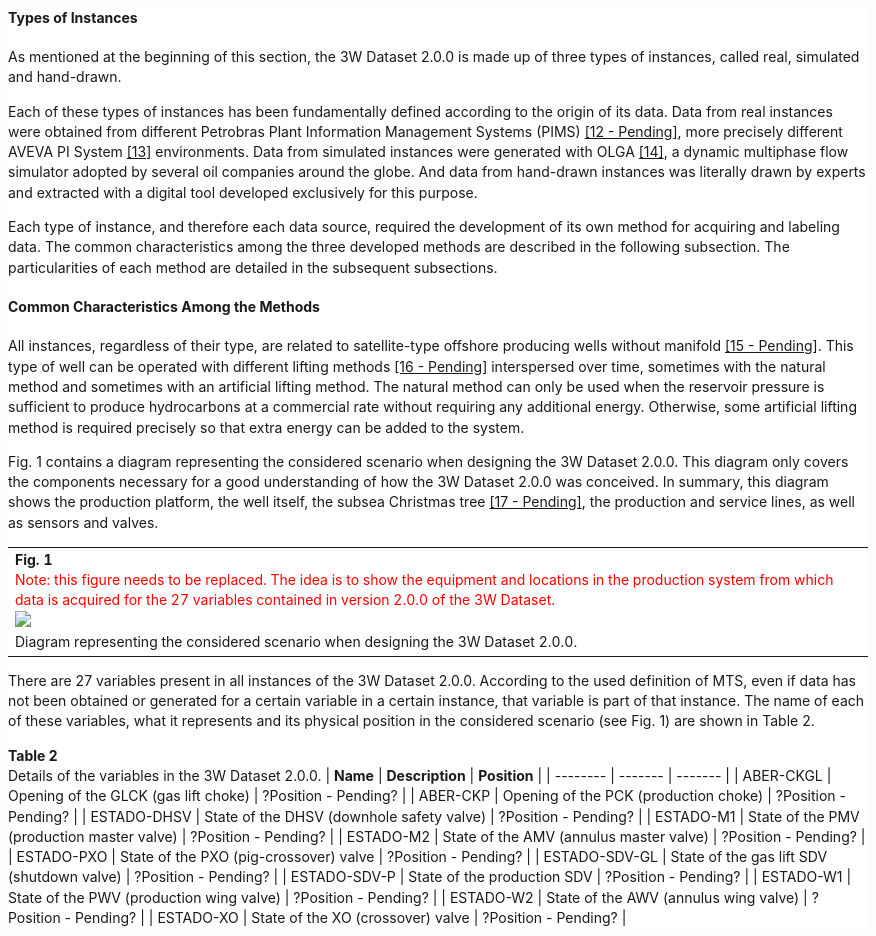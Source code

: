 #### Types of Instances

As mentioned at the beginning of this section, the 3W Dataset 2.0.0 is made up of three types of instances, called real, simulated and hand-drawn.

Each of these types of instances has been fundamentally defined according to the origin of its data. Data from real instances were obtained from different Petrobras Plant Information Management Systems (PIMS) [[12 - Pending]](#12), more precisely different AVEVA PI System [[13]](#13) environments. Data from simulated instances were generated with OLGA [[14]](#14), a dynamic multiphase flow simulator adopted by several oil companies around the globe. And data from hand-drawn instances was literally drawn by experts and extracted with a digital tool developed exclusively for this purpose.

Each type of instance, and therefore each data source, required the development of its own method for acquiring and labeling data. The common characteristics among the three developed methods are described in the following subsection. The particularities of each method are detailed in the subsequent subsections.

#### Common Characteristics Among the Methods

All instances, regardless of their type, are related to satellite-type offshore producing wells without manifold [[15 - Pending]](#15). This type of well can be operated with different lifting methods [[16 - Pending]](#16) interspersed over time, sometimes with the natural method and sometimes with an artificial lifting method. The natural method can only be used when the reservoir pressure is sufficient to produce hydrocarbons at a commercial rate without requiring any additional energy. Otherwise, some artificial lifting method is required precisely so that extra energy can be added to the system.

Fig. 1 contains a diagram representing the considered scenario when designing the 3W Dataset 2.0.0. This diagram only covers the components necessary for a good understanding of how the 3W Dataset 2.0.0 was conceived. In summary, this diagram shows the production platform, the well itself, the subsea Christmas tree [[17 - Pending]](#17), the production and service lines, as well as sensors and valves.

<table align="center" style="margin: 0px auto;">
  <tr>
    <td><b>Fig. 1</b><br><font color="red">Note: this figure needs to be replaced. The idea is to show the equipment and locations in the production system from which data is acquired for the 27 variables contained in version 2.0.0 of the 3W Dataset.</font><br><img src="images/diagram.svg" width=40%><br>Diagram representing the considered scenario when designing the 3W Dataset 2.0.0.</td>
  </tr>
</table>

There are 27 variables present in all instances of the 3W Dataset 2.0.0. According to the used definition of MTS, even if data has not been obtained or generated for a certain variable in a certain instance, that variable is part of that instance. The name of each of these variables, what it represents and its physical position in the considered scenario (see Fig. 1) are shown in Table 2.

**Table 2**<br>Details of the variables in the 3W Dataset 2.0.0.
| **Name** | **Description** | **Position** |
| -------- | ------- | ------- |
| ABER-CKGL | Opening of the GLCK (gas lift choke) | ?Position - Pending? |
| ABER-CKP | Opening of the PCK (production choke) | ?Position - Pending? |
| ESTADO-DHSV | State of the DHSV (downhole safety valve) | ?Position - Pending? |
| ESTADO-M1 | State of the PMV (production master valve) | ?Position - Pending? |
| ESTADO-M2 | State of the AMV (annulus master valve) | ?Position - Pending? |
| ESTADO-PXO | State of the PXO (pig-crossover) valve | ?Position - Pending? |
| ESTADO-SDV-GL | State of the gas lift SDV (shutdown valve) | ?Position - Pending? |
| ESTADO-SDV-P | State of the production SDV | ?Position - Pending? |
| ESTADO-W1 | State of the PWV (production wing valve) | ?Position - Pending? |
| ESTADO-W2 | State of the AWV (annulus wing valve) | ?Position - Pending? |
| ESTADO-XO | State of the XO (crossover) valve | ?Position - Pending? |